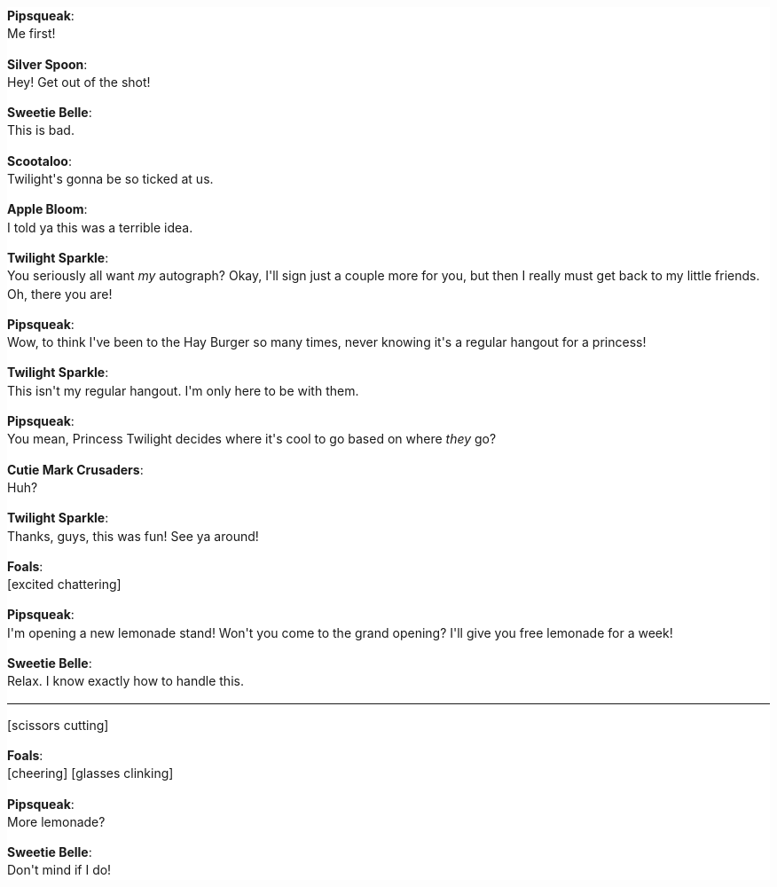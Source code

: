 **Pipsqueak**:  
Me first!

**Silver Spoon**:  
Hey! Get out of the shot!

**Sweetie Belle**:  
This is bad.

**Scootaloo**:  
Twilight's gonna be so ticked at us.

**Apple Bloom**:  
I told ya this was a terrible idea.

**Twilight Sparkle**:  
You seriously all want *my* autograph? Okay, I'll sign just a couple more for you, but then I really must get back to my little friends. Oh, there you are!

**Pipsqueak**:  
Wow, to think I've been to the Hay Burger so many times, never knowing it's a regular hangout for a princess!

**Twilight Sparkle**:  
This isn't my regular hangout. I'm only here to be with them.

**Pipsqueak**:  
You mean, Princess Twilight decides where it's cool to go based on where *they* go?

**Cutie Mark Crusaders**:  
Huh?

**Twilight Sparkle**:  
Thanks, guys, this was fun! See ya around!

**Foals**:  
[excited chattering]

**Pipsqueak**:  
I'm opening a new lemonade stand! Won't you come to the grand opening? I'll give you free lemonade for a week!

**Sweetie Belle**:  
Relax. I know exactly how to handle this.

***

[scissors cutting]

**Foals**:  
[cheering]
[glasses clinking]

**Pipsqueak**:  
More lemonade?

**Sweetie Belle**:  
Don't mind if I do!
